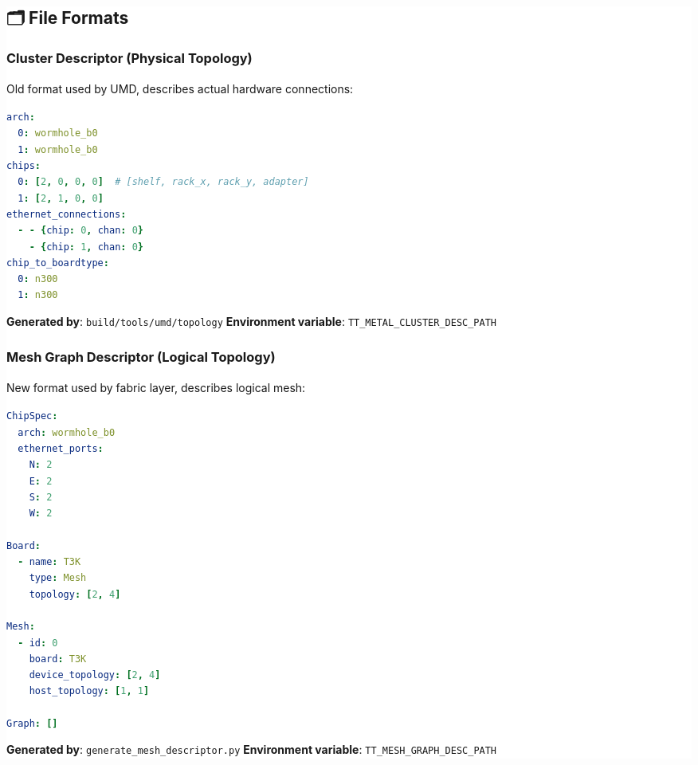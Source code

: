 ## 🗂️ File Formats

### Cluster Descriptor (Physical Topology)

Old format used by UMD, describes actual hardware connections:

```yaml
arch:
  0: wormhole_b0
  1: wormhole_b0
chips:
  0: [2, 0, 0, 0]  # [shelf, rack_x, rack_y, adapter]
  1: [2, 1, 0, 0]
ethernet_connections:
  - - {chip: 0, chan: 0}
    - {chip: 1, chan: 0}
chip_to_boardtype:
  0: n300
  1: n300
```

**Generated by**: `build/tools/umd/topology`
**Environment variable**: `TT_METAL_CLUSTER_DESC_PATH`

### Mesh Graph Descriptor (Logical Topology)

New format used by fabric layer, describes logical mesh:

```yaml
ChipSpec:
  arch: wormhole_b0
  ethernet_ports:
    N: 2
    E: 2
    S: 2
    W: 2

Board:
  - name: T3K
    type: Mesh
    topology: [2, 4]

Mesh:
  - id: 0
    board: T3K
    device_topology: [2, 4]
    host_topology: [1, 1]

Graph: []
```

**Generated by**: `generate_mesh_descriptor.py`
**Environment variable**: `TT_MESH_GRAPH_DESC_PATH`
